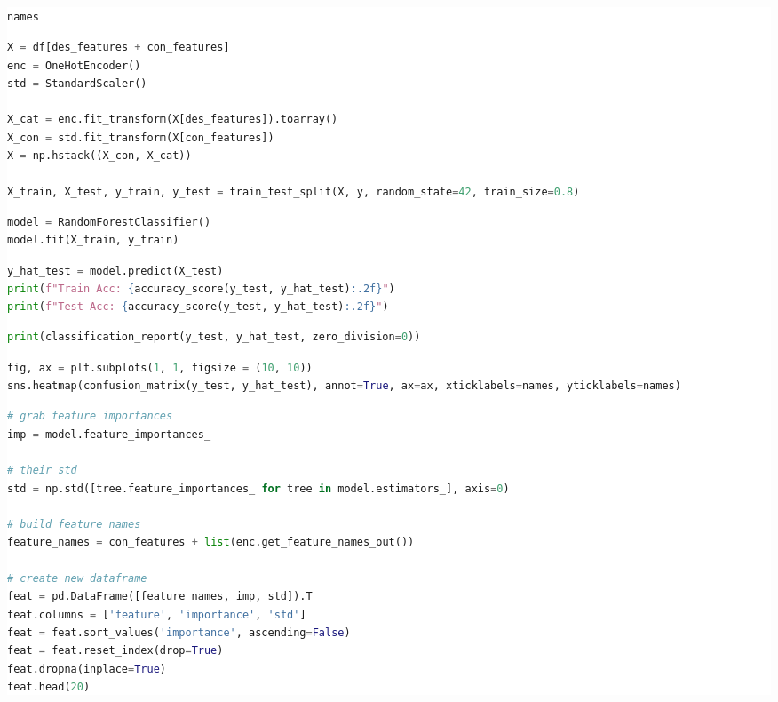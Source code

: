 
```python
names
```


```python
X = df[des_features + con_features]
enc = OneHotEncoder()
std = StandardScaler()

X_cat = enc.fit_transform(X[des_features]).toarray()
X_con = std.fit_transform(X[con_features])
X = np.hstack((X_con, X_cat))

X_train, X_test, y_train, y_test = train_test_split(X, y, random_state=42, train_size=0.8)
```


```python
model = RandomForestClassifier()
model.fit(X_train, y_train)
```


```python
y_hat_test = model.predict(X_test)
print(f"Train Acc: {accuracy_score(y_test, y_hat_test):.2f}")
print(f"Test Acc: {accuracy_score(y_test, y_hat_test):.2f}")
```


```python
print(classification_report(y_test, y_hat_test, zero_division=0))
```


```python
fig, ax = plt.subplots(1, 1, figsize = (10, 10))
sns.heatmap(confusion_matrix(y_test, y_hat_test), annot=True, ax=ax, xticklabels=names, yticklabels=names)
```


```python
# grab feature importances
imp = model.feature_importances_

# their std
std = np.std([tree.feature_importances_ for tree in model.estimators_], axis=0)

# build feature names
feature_names = con_features + list(enc.get_feature_names_out())

# create new dataframe
feat = pd.DataFrame([feature_names, imp, std]).T
feat.columns = ['feature', 'importance', 'std']
feat = feat.sort_values('importance', ascending=False)
feat = feat.reset_index(drop=True)
feat.dropna(inplace=True)
feat.head(20)
```
